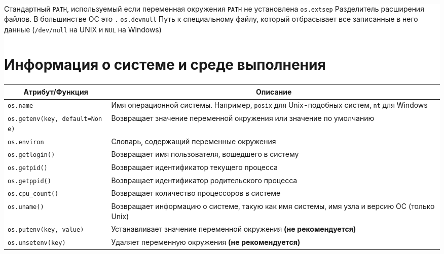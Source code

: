 <td>Стандартный <code>PATH</code>, используемый если переменная окружения <code>PATH</code> не установлена</td>
</tr>
<tr>
<td><code>os.extsep</code></td>
<td>Разделитель расширения файлов. В большинстве ОС это <code>.</code></td>
</tr>
<tr>
<td><code>os.devnull</code></td>
<td>Путь к специальному файлу, который отбрасывает все записанные в него данные (<code>/dev/null</code> на UNIX и <code>NUL</code> на Windows)</td>
</tr>
</tbody>
</table>
<h1>Информация о системе и среде выполнения</h1>
<table>
<thead>
<tr>
<th>Атрибут/Функция</th>
<th>Описание</th>
</tr>
</thead>
<tbody>
<tr>
<td><code>os.name</code></td>
<td>Имя операционной системы. Например, <code>posix</code> для Unix-подобных систем, <code>nt</code> для Windows</td>
</tr>
<tr>
<td><code>os.getenv(key, default=None)</code></td>
<td>Возвращает значение переменной окружения или значение по умолчанию</td>
</tr>
<tr>
<td><code>os.environ</code></td>
<td>Словарь, содержащий переменные окружения</td>
</tr>
<tr>
<td><code>os.getlogin()</code></td>
<td>Возвращает имя пользователя, вошедшего в систему</td>
</tr>
<tr>
<td><code>os.getpid()</code></td>
<td>Возвращает идентификатор текущего процесса</td>
</tr>
<tr>
<td><code>os.getppid()</code></td>
<td>Возвращает идентификатор родительского процесса</td>
</tr>
<tr>
<td><code>os.cpu_count()</code></td>
<td>Возвращает количество процессоров в системе</td>
</tr>
<tr>
<td><code>os.uname()</code></td>
<td>Возвращает информацию о системе, такую как имя системы, имя узла и версию ОС (только Unix)</td>
</tr>
<tr>
<td><code>os.putenv(key, value)</code></td>
<td>Устанавливает значение переменной окружения <strong>(не рекомендуется)</strong></td>
</tr>
<tr>
<td><code>os.unsetenv(key)</code></td>
<td>Удаляет переменную окружения <strong>(не рекомендуется)</strong></td>
</tr>